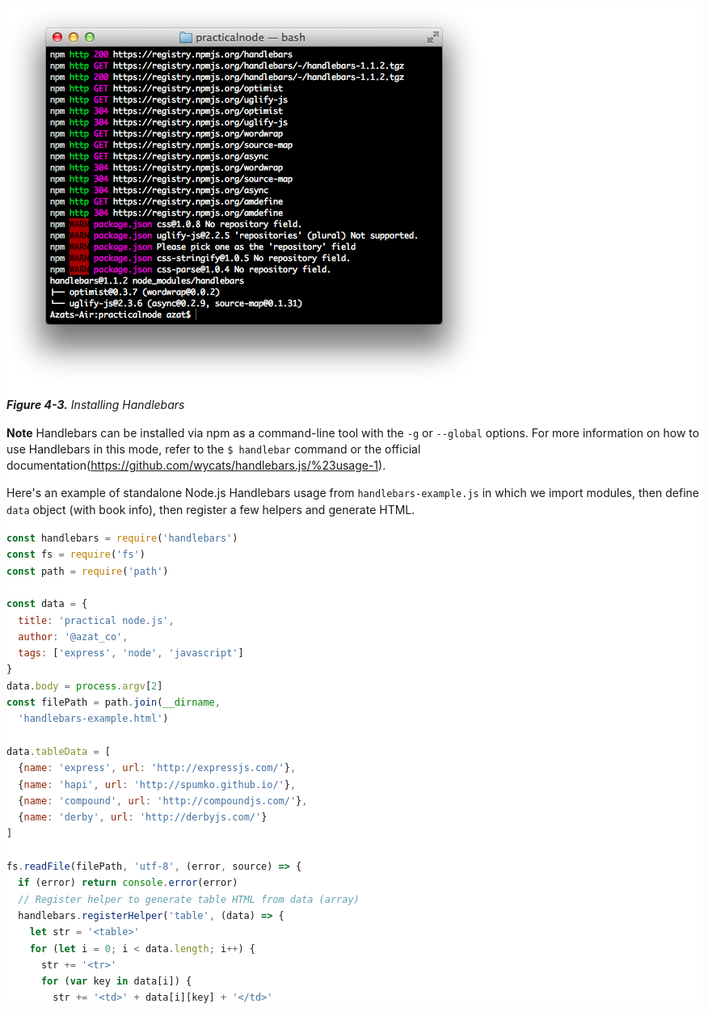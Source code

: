 ![alt](media/image3.png)

***Figure 4-3.** Installing Handlebars*

**Note** Handlebars can be installed via npm as a command-line tool with the `-g` or `--global` options. For more information on how to use Handlebars in this mode, refer to the `$ handlebar` command or the official documentation(<https://github.com/wycats/handlebars.js/%23usage-1>).

Here&#39;s an example of standalone Node.js Handlebars usage from `handlebars-example.js` in which we import modules, then define `data` object (with book info), then register a few helpers and generate HTML.

```js
const handlebars = require('handlebars')
const fs = require('fs')
const path = require('path')

const data = {
  title: 'practical node.js',
  author: '@azat_co',
  tags: ['express', 'node', 'javascript']
}
data.body = process.argv[2]
const filePath = path.join(__dirname,
  'handlebars-example.html')
  
data.tableData = [
  {name: 'express', url: 'http://expressjs.com/'},
  {name: 'hapi', url: 'http://spumko.github.io/'},
  {name: 'compound', url: 'http://compoundjs.com/'},
  {name: 'derby', url: 'http://derbyjs.com/'}
]

fs.readFile(filePath, 'utf-8', (error, source) => {
  if (error) return console.error(error)
  // Register helper to generate table HTML from data (array)
  handlebars.registerHelper('table', (data) => {
    let str = '<table>'
    for (let i = 0; i < data.length; i++) {
      str += '<tr>'
      for (var key in data[i]) {
        str += '<td>' + data[i][key] + '</td>'
```